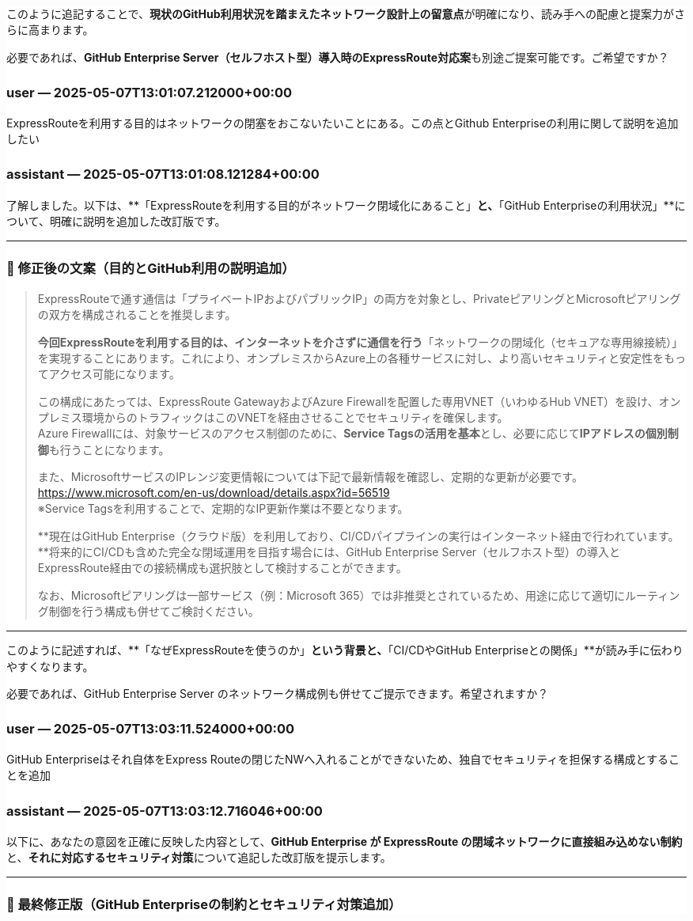 
このように追記することで、**現状のGitHub利用状況を踏まえたネットワーク設計上の留意点**が明確になり、読み手への配慮と提案力がさらに高まります。

必要であれば、**GitHub Enterprise Server（セルフホスト型）導入時のExpressRoute対応案**も別途ご提案可能です。ご希望ですか？

### user — 2025-05-07T13:01:07.212000+00:00

ExpressRouteを利用する目的はネットワークの閉塞をおこないたいことにある。この点とGithub Enterpriseの利用に関して説明を追加したい

### assistant — 2025-05-07T13:01:08.121284+00:00

了解しました。以下は、**「ExpressRouteを利用する目的がネットワーク閉域化にあること」**と、**「GitHub Enterpriseの利用状況」**について、明確に説明を追加した改訂版です。

---

### 📝 修正後の文案（目的とGitHub利用の説明追加）

> ExpressRouteで通す通信は「プライベートIPおよびパブリックIP」の両方を対象とし、PrivateピアリングとMicrosoftピアリングの双方を構成されることを推奨します。
>
> **今回ExpressRouteを利用する目的は、インターネットを介さずに通信を行う**「ネットワークの閉域化（セキュアな専用線接続）」を実現することにあります。これにより、オンプレミスからAzure上の各種サービスに対し、より高いセキュリティと安定性をもってアクセス可能になります。
>
> この構成にあたっては、ExpressRoute GatewayおよびAzure Firewallを配置した専用VNET（いわゆるHub VNET）を設け、オンプレミス環境からのトラフィックはこのVNETを経由させることでセキュリティを確保します。  
> Azure Firewallには、対象サービスのアクセス制御のために、**Service Tagsの活用を基本**とし、必要に応じて**IPアドレスの個別制御**も行うことになります。
>
> また、MicrosoftサービスのIPレンジ変更情報については下記で最新情報を確認し、定期的な更新が必要です。  
> https://www.microsoft.com/en-us/download/details.aspx?id=56519  
> ※Service Tagsを利用することで、定期的なIP更新作業は不要となります。
>
> **現在はGitHub Enterprise（クラウド版）を利用しており、CI/CDパイプラインの実行はインターネット経由で行われています。**将来的にCI/CDも含めた完全な閉域運用を目指す場合には、GitHub Enterprise Server（セルフホスト型）の導入とExpressRoute経由での接続構成も選択肢として検討することができます。
>
> なお、Microsoftピアリングは一部サービス（例：Microsoft 365）では非推奨とされているため、用途に応じて適切にルーティング制御を行う構成も併せてご検討ください。

---

このように記述すれば、**「なぜExpressRouteを使うのか」**という背景と、**「CI/CDやGitHub Enterpriseとの関係」**が読み手に伝わりやすくなります。

必要であれば、GitHub Enterprise Server のネットワーク構成例も併せてご提示できます。希望されますか？

### user — 2025-05-07T13:03:11.524000+00:00

GitHub Enterpriseはそれ自体をExpress Routeの閉じたNWへ入れることができないため、独自でセキュリティを担保する構成とすることを追加

### assistant — 2025-05-07T13:03:12.716046+00:00

以下に、あなたの意図を正確に反映した内容として、**GitHub Enterprise が ExpressRoute の閉域ネットワークに直接組み込めない制約**と、**それに対応するセキュリティ対策**について追記した改訂版を提示します。

---

### 📝 最終修正版（GitHub Enterpriseの制約とセキュリティ対策追加）
